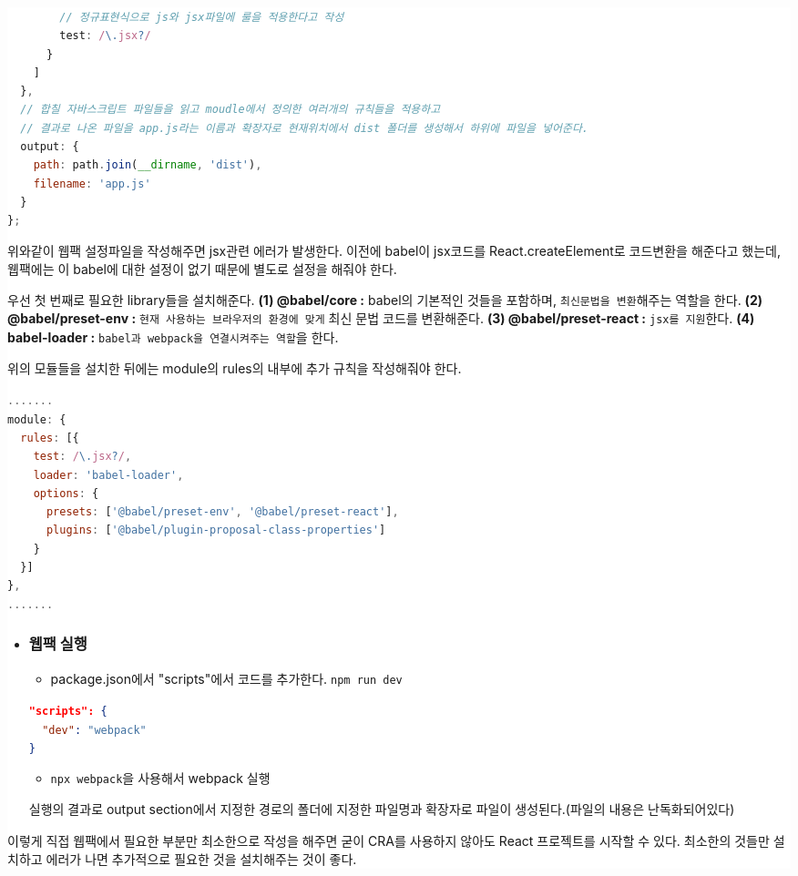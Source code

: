   ```javascript
          // 정규표현식으로 js와 jsx파일에 룰을 적용한다고 작성
          test: /\.jsx?/
        }
      ]
    },
    // 합칠 자바스크립트 파일들을 읽고 moudle에서 정의한 여러개의 규칙들을 적용하고
    // 결과로 나온 파일을 app.js라는 이름과 확장자로 현재위치에서 dist 폴더를 생성해서 하위에 파일을 넣어준다.
    output: {
      path: path.join(__dirname, 'dist'),
      filename: 'app.js'
    }
  };
  ```

  위와같이 웹팩 설정파일을 작성해주면 jsx관련 에러가 발생한다. 이전에 babel이 jsx코드를 React.createElement로 코드변환을 해준다고 했는데, 웹팩에는 이 babel에 대한 설정이 없기 때문에 별도로 설정을 해줘야 한다.

  우선 첫 번째로 필요한 library들을 설치해준다.
  **(1) @babel/core :** babel의 기본적인 것들을 포함하며, `최신문법을 변환`해주는 역할을 한다.
  **(2) @babel/preset-env :** `현재 사용하는 브라우저의 환경에 맞게` 최신 문법 코드를 변환해준다.
  **(3) @babel/preset-react :** `jsx를 지원`한다.
  **(4) babel-loader :** `babel과 webpack을 연결시켜주는 역할`을 한다.

  위의 모듈들을 설치한 뒤에는 module의 rules의 내부에 추가 규칙을 작성해줘야 한다.

  ```javascript
  .......
  module: {
    rules: [{
      test: /\.jsx?/,
      loader: 'babel-loader',
      options: {
        presets: ['@babel/preset-env', '@babel/preset-react'],
        plugins: ['@babel/plugin-proposal-class-properties']
      }
    }]
  },
  .......
  ```

- ### **웹팩 실행**

  - package.json에서 "scripts"에서 코드를 추가한다.
    `npm run dev`

  ```json
  "scripts": {
    "dev": "webpack"
  }
  ```

  - `npx webpack`을 사용해서 webpack 실행

  실행의 결과로 output section에서 지정한 경로의 폴더에 지정한 파일명과 확장자로 파일이 생성된다.(파일의 내용은 난독화되어있다)

이렇게 직접 웹팩에서 필요한 부분만 최소한으로 작성을 해주면 굳이 CRA를 사용하지 않아도 React 프로젝트를 시작할 수 있다.
최소한의 것들만 설치하고 에러가 나면 추가적으로 필요한 것을 설치해주는 것이 좋다.
